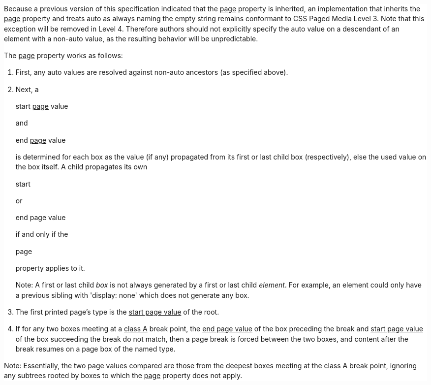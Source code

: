 Because a previous version of this specification indicated that the [page](https://www.w3.org/TR/css-page-3/#propdef-page) property is inherited, an implementation that inherits the [page](https://www.w3.org/TR/css-page-3/#propdef-page) property and treats auto as always naming the empty string remains conformant to CSS Paged Media Level 3. Note that this exception will be removed in Level 4. Therefore authors should not explicitly specify the auto value on a descendant of an element with a non-auto value, as the resulting behavior will be unpredictable.

The [page](https://www.w3.org/TR/css-page-3/#propdef-page) property works as follows:

1. First, any auto values are resolved against non-auto ancestors (as specified above).

2. Next, a

    

   start [page](https://www.w3.org/TR/css-page-3/#propdef-page) value

    

   and

    

   end [page](https://www.w3.org/TR/css-page-3/#propdef-page) value

    

   is determined for each box as the value (if any) propagated from its first or last child box (respectively), else the used value on the box itself. A child propagates its own

    

   start

    

   or

    

   end page value

    

   if and only if the

    

   page

    

   property applies to it.

   Note: A first or last child *box* is not always generated by a first or last child *element*. For example, an element could only have a previous sibling with 'display: none' which does not generate any box.

3. The first printed page’s type is the [start page value](https://www.w3.org/TR/css-page-3/#start-page-value) of the root.

4. If for any two boxes meeting at a [class A](https://www.w3.org/TR/css3-break/#btw-blocks) break point, the [end page value](https://www.w3.org/TR/css-page-3/#end-page-value) of the box preceding the break and [start page value](https://www.w3.org/TR/css-page-3/#start-page-value) of the box succeeding the break do not match, then a page break is forced between the two boxes, and content after the break resumes on a page box of the named type.

Note: Essentially, the two [page](https://www.w3.org/TR/css-page-3/#propdef-page) values compared are those from the deepest boxes meeting at the [class A break point](https://www.w3.org/TR/css3-break/#btw-blocks), ignoring any subtrees rooted by boxes to which the [page](https://www.w3.org/TR/css-page-3/#propdef-page) property does not apply.
